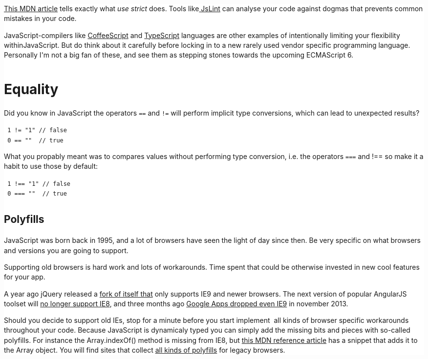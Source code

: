 [This MDN article](https://developer.mozilla.org/en-US/docs/Web/JavaScript/Reference/Functions_and_function_scope/Strict_mode?redirectlocale=en-US&redirectslug=JavaScript%2FReference%2FFunctions_and_function_scope%2FStrict_mode) tells exactly what *use strict* does. <span>Tools like</span>[ JsLint](http://jslint.com/)<span> can analyse your code against dogmas that prevents common mistakes in your code.</span>

<span>JavaScript-compilers like</span> [ CoffeeScript](http://coffeescript.org/) <span>and</span> [ TypeScript](http://www.typescriptlang.org/)<span> languages are other examples of intentionally limiting your flexibility within</span><span>JavaScript. But do think about it carefully before locking in to a new rarely used vendor specific programming language. Personally I'm not a big fan of these, and see them as stepping stones towards the upcoming ECMAScript 6.</span>

# <span>Equality</span>

  <div>Did you know in JavaScript the operators <code>==</code> and <code>!=</code> will perform implicit type conversions, which can lead to unexpected results?  
 </div>  

```JS
 1 != "1" // false  
 0 == ""  // true 
 ```


  <div>What you propably meant was to compares values without performing type conversion, i.e.<span> the operators <code>===</code> and !==</span> <span>so make it a habit to use those by default:</span></div>  <div> 

```JS
 1 !== "1" // false  
 0 === ""  // true 
 ```
 </div>  

## Polyfills

JavaScript was born back in 1995, and a lot of browsers have seen the light of day since then. Be very specific on what browsers and versions you are going to support. 

<span>Supporting old browsers is hard work and lots of workarounds. Time spent that could be otherwise invested in new cool features for your app.</span>

A year ago jQuery released a [fork of itself that](http://blog.jquery.com/2013/04/18/jquery-2-0-released/) only supports IE9 and newer browsers. T<span>he next version of popular AngularJS toolset will [no longer support IE8](http://blog.angularjs.org/2013/12/angularjs-13-new-release-approaches.html), and three months ago [G](googleappsupdates.blogspot.com/2013/11/end-of-support-for-internet-explorer-9.html)</span><span>[oogle Apps dropped even IE9](http://jsperf.com/get-elements-by-class-name-vs-jquery/5) in november 2013. </span>

<span>Should you decide to support old IEs, stop for a minute before you start implement </span> <span>all kinds of browser specific workarounds throughout your code. Because JavaScript is dynamicaly typed you can simply add the missing bits and pieces with so-called polyfills. For instance the Array.indexOf() method is missing from IE8, but [this MDN reference article](https://developer.mozilla.org/en-US/docs/Web/JavaScript/Reference/Global_Objects/Array/indexOf) has a snippet that adds it to the Array object. You will find sites that collect [all kinds of polyfills](https://github.com/Modernizr/Modernizr/wiki/HTML5-Cross-browser-Polyfills) for legacy browsers.</span><span> </span>
